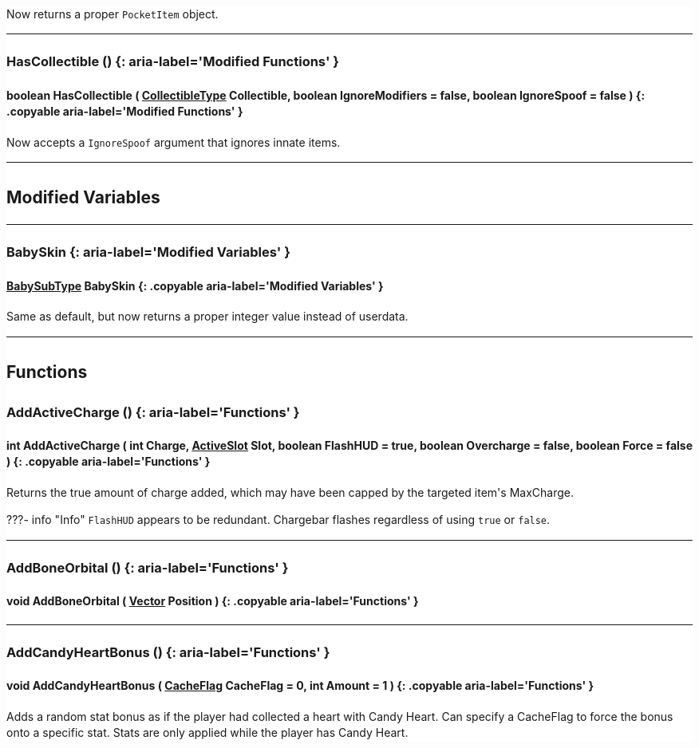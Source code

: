 Now returns a proper `PocketItem` object.

___
### HasCollectible () {: aria-label='Modified Functions' }
#### boolean HasCollectible ( [CollectibleType](https://wofsauge.github.io/IsaacDocs/rep/enums/CollectibleType.html) Collectible, boolean IgnoreModifiers = false, boolean IgnoreSpoof = false ) {: .copyable aria-label='Modified Functions' }
Now accepts a `IgnoreSpoof` argument that ignores innate items.

___

## Modified Variables
___
### BabySkin {: aria-label='Modified Variables' }
#### [BabySubType](https://wofsauge.github.io/IsaacDocs/rep/enums/BabySubType.html) BabySkin  {: .copyable aria-label='Modified Variables' }
Same as default, but now returns a proper integer value instead of userdata.

___

## Functions

### AddActiveCharge () {: aria-label='Functions' }
#### int AddActiveCharge ( int Charge, [ActiveSlot](https://wofsauge.github.io/IsaacDocs/rep/enums/ActiveSlot.html) Slot, boolean FlashHUD = true, boolean Overcharge = false, boolean Force = false ) {: .copyable aria-label='Functions' }
Returns the true amount of charge added, which may have been capped by the targeted item's MaxCharge.

???- info "Info"
    `FlashHUD` appears to be redundant. Chargebar flashes regardless of using `true` or `false`.

___
### AddBoneOrbital () {: aria-label='Functions' }
#### void AddBoneOrbital ( [Vector](Vector.md) Position ) {: .copyable aria-label='Functions' }

___
### AddCandyHeartBonus () {: aria-label='Functions' }
#### void AddCandyHeartBonus ( [CacheFlag](https://wofsauge.github.io/IsaacDocs/rep/enums/CacheFlag.html) CacheFlag = 0, int Amount = 1 ) {: .copyable aria-label='Functions' }
Adds a random stat bonus as if the player had collected a heart with Candy Heart. Can specify a CacheFlag to force the bonus onto a specific stat. Stats are only applied while the player has Candy Heart.
